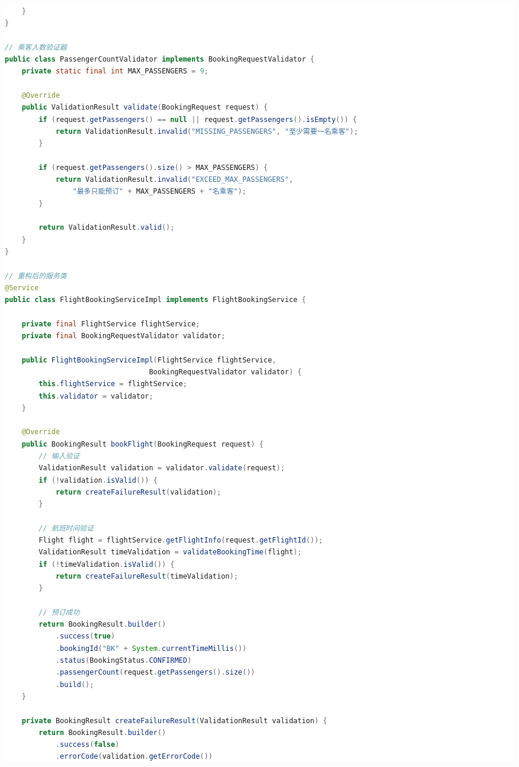 ```java
    }
}

// 乘客人数验证器
public class PassengerCountValidator implements BookingRequestValidator {
    private static final int MAX_PASSENGERS = 9;
  
    @Override
    public ValidationResult validate(BookingRequest request) {
        if (request.getPassengers() == null || request.getPassengers().isEmpty()) {
            return ValidationResult.invalid("MISSING_PASSENGERS", "至少需要一名乘客");
        }
      
        if (request.getPassengers().size() > MAX_PASSENGERS) {
            return ValidationResult.invalid("EXCEED_MAX_PASSENGERS", 
                "最多只能预订" + MAX_PASSENGERS + "名乘客");
        }
      
        return ValidationResult.valid();
    }
}

// 重构后的服务类
@Service
public class FlightBookingServiceImpl implements FlightBookingService {
  
    private final FlightService flightService;
    private final BookingRequestValidator validator;
  
    public FlightBookingServiceImpl(FlightService flightService, 
                                  BookingRequestValidator validator) {
        this.flightService = flightService;
        this.validator = validator;
    }
  
    @Override
    public BookingResult bookFlight(BookingRequest request) {
        // 输入验证
        ValidationResult validation = validator.validate(request);
        if (!validation.isValid()) {
            return createFailureResult(validation);
        }
      
        // 航班时间验证
        Flight flight = flightService.getFlightInfo(request.getFlightId());
        ValidationResult timeValidation = validateBookingTime(flight);
        if (!timeValidation.isValid()) {
            return createFailureResult(timeValidation);
        }
      
        // 预订成功
        return BookingResult.builder()
            .success(true)
            .bookingId("BK" + System.currentTimeMillis())
            .status(BookingStatus.CONFIRMED)
            .passengerCount(request.getPassengers().size())
            .build();
    }
  
    private BookingResult createFailureResult(ValidationResult validation) {
        return BookingResult.builder()
            .success(false)
            .errorCode(validation.getErrorCode())
```